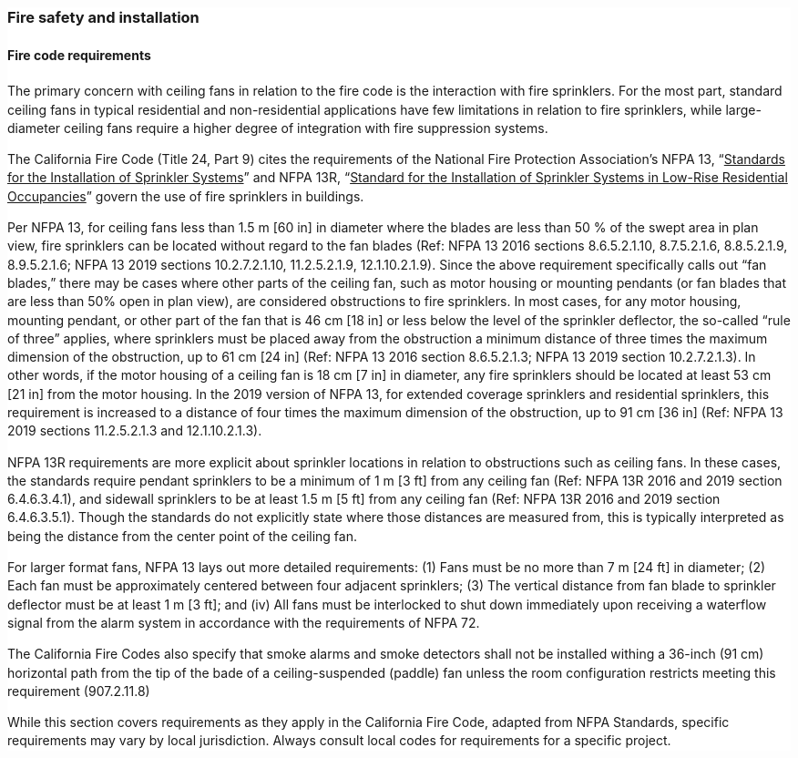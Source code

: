 ### Fire safety and installation <a href="#_toc137735023" id="_toc137735023"></a>

#### Fire code requirements <a href="#_toc137735024" id="_toc137735024"></a>

The primary concern with ceiling fans in relation to the fire code is the interaction with fire sprinklers. For the most part, standard ceiling fans in typical residential and non-residential applications have few limitations in relation to fire sprinklers, while large-diameter ceiling fans require a higher degree of integration with fire suppression systems.

The California Fire Code (Title 24, Part 9) cites the requirements of the National Fire Protection Association’s NFPA 13, “[Standards for the Installation of Sprinkler Systems](https://www.nfpa.org/codes-and-standards/all-codes-and-standards/list-of-codes-and-standards/detail?code=13)” and NFPA 13R, “[Standard for the Installation of Sprinkler Systems in Low-Rise Residential Occupancies](https://www.nfpa.org/codes-and-standards/all-codes-and-standards/list-of-codes-and-standards/detail?code=13R)” govern the use of fire sprinklers in buildings.

Per NFPA 13, for ceiling fans less than 1.5 m \[60 in] in diameter where the blades are less than 50 % of the swept area in plan view, fire sprinklers can be located without regard to the fan blades (Ref: NFPA 13 2016 sections 8.6.5.2.1.10, 8.7.5.2.1.6, 8.8.5.2.1.9, 8.9.5.2.1.6; NFPA 13 2019 sections 10.2.7.2.1.10, 11.2.5.2.1.9, 12.1.10.2.1.9). Since the above requirement specifically calls out “fan blades,” there may be cases where other parts of the ceiling fan, such as motor housing or mounting pendants (or fan blades that are less than 50% open in plan view), are considered obstructions to fire sprinklers. In most cases, for any motor housing, mounting pendant, or other part of the fan that is 46 cm \[18 in] or less below the level of the sprinkler deflector, the so-called “rule of three” applies, where sprinklers must be placed away from the obstruction a minimum distance of three times the maximum dimension of the obstruction, up to 61 cm \[24 in] (Ref: NFPA 13 2016 section 8.6.5.2.1.3; NFPA 13 2019 section 10.2.7.2.1.3). In other words, if the motor housing of a ceiling fan is 18 cm \[7 in] in diameter, any fire sprinklers should be located at least 53 cm \[21 in] from the motor housing. In the 2019 version of NFPA 13, for extended coverage sprinklers and residential sprinklers, this requirement is increased to a distance of four times the maximum dimension of the obstruction, up to 91 cm \[36 in] (Ref: NFPA 13 2019 sections 11.2.5.2.1.3 and 12.1.10.2.1.3).

NFPA 13R requirements are more explicit about sprinkler locations in relation to obstructions such as ceiling fans. In these cases, the standards require pendant sprinklers to be a minimum of 1 m \[3 ft] from any ceiling fan (Ref: NFPA 13R 2016 and 2019 section 6.4.6.3.4.1), and sidewall sprinklers to be at least 1.5 m \[5 ft] from any ceiling fan (Ref: NFPA 13R 2016 and 2019 section 6.4.6.3.5.1). Though the standards do not explicitly state where those distances are measured from, this is typically interpreted as being the distance from the center point of the ceiling fan.

For larger format fans, NFPA 13 lays out more detailed requirements: (1) Fans must be no more than 7 m \[24 ft] in diameter; (2) Each fan must be approximately centered between four adjacent sprinklers; (3) The vertical distance from fan blade to sprinkler deflector must be at least 1 m \[3 ft]; and (iv) All fans must be interlocked to shut down immediately upon receiving a waterflow signal from the alarm system in accordance with the requirements of NFPA 72.

The California Fire Codes also specify that smoke alarms and smoke detectors shall not be installed withing a 36-inch (91 cm) horizontal path from the tip of the bade of a ceiling-suspended (paddle) fan unless the room configuration restricts meeting this requirement (907.2.11.8)

While this section covers requirements as they apply in the California Fire Code, adapted from NFPA Standards, specific requirements may vary by local jurisdiction. Always consult local codes for requirements for a specific project.
